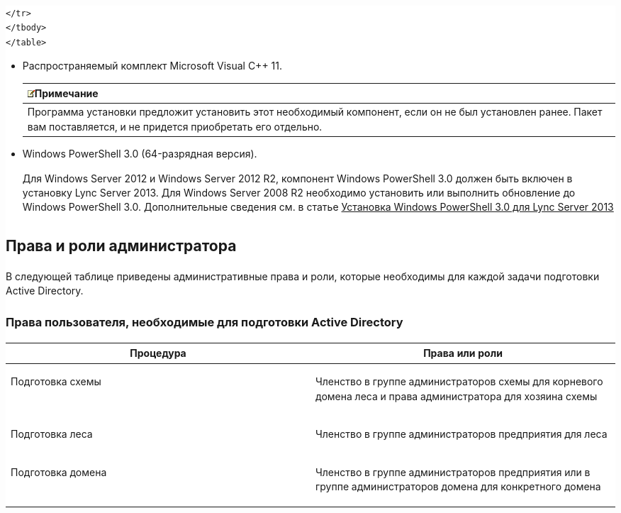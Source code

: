     </tr>
    </tbody>
    </table>


  - Распространяемый комплект Microsoft Visual C++ 11.
    
    <table>
    <thead>
    <tr class="header">
    <th><img src="images/Gg398412.note(OCS.15).gif" title="note" alt="note" />Примечание</th>
    </tr>
    </thead>
    <tbody>
    <tr class="odd">
    <td>Программа установки предложит установить этот необходимый компонент, если он не был установлен ранее. Пакет вам поставляется, и не придется приобретать его отдельно.</td>
    </tr>
    </tbody>
    </table>


  - Windows PowerShell 3.0 (64-разрядная версия).
    
    Для Windows Server 2012 и Windows Server 2012 R2, компонент Windows PowerShell 3.0 должен быть включен в установку Lync Server 2013. Для Windows Server 2008 R2 необходимо установить или выполнить обновление до Windows PowerShell 3.0. Дополнительные сведения см. в статье [Установка Windows PowerShell 3.0 для Lync Server 2013](lync-server-2013-installing-windows-powershell-3-0.md)

## Права и роли администратора

В следующей таблице приведены административные права и роли, которые необходимы для каждой задачи подготовки Active Directory.

### Права пользователя, необходимые для подготовки Active Directory

<table>
<colgroup>
<col style="width: 50%" />
<col style="width: 50%" />
</colgroup>
<thead>
<tr class="header">
<th>Процедура</th>
<th>Права или роли</th>
</tr>
</thead>
<tbody>
<tr class="odd">
<td><p>Подготовка схемы</p></td>
<td><p>Членство в группе администраторов схемы для корневого домена леса и права администратора для хозяина схемы</p></td>
</tr>
<tr class="even">
<td><p>Подготовка леса</p></td>
<td><p>Членство в группе администраторов предприятия для леса</p></td>
</tr>
<tr class="odd">
<td><p>Подготовка домена</p></td>
<td><p>Членство в группе администраторов предприятия или в группе администраторов домена для конкретного домена</p></td>
</tr>
</tbody>
</table>
